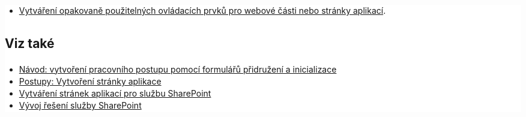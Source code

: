 - [Vytváření opakovaně použitelných ovládacích prvků pro webové části nebo stránky aplikací](../sharepoint/creating-reusable-controls-for-web-parts-or-application-pages.md).

## <a name="see-also"></a>Viz také

- [Návod: vytvoření pracovního postupu pomocí formulářů přidružení a inicializace](../sharepoint/walkthrough-creating-a-workflow-with-association-and-initiation-forms.md)
- [Postupy: Vytvoření stránky aplikace](../sharepoint/how-to-create-an-application-page.md)
- [Vytváření stránek aplikací pro službu SharePoint](../sharepoint/creating-application-pages-for-sharepoint.md)
- [Vývoj řešení služby SharePoint](../sharepoint/developing-sharepoint-solutions.md)